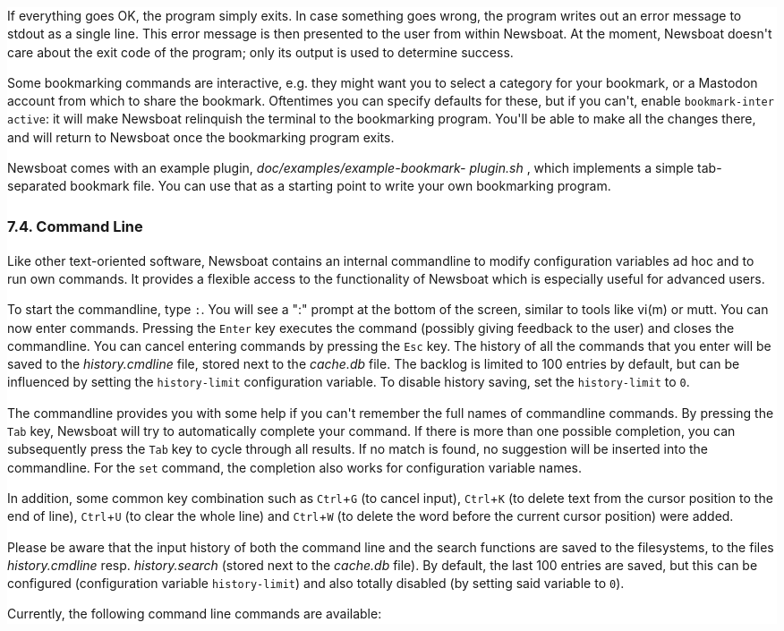 If everything goes OK, the program simply exits. In case something goes wrong,
the program writes out an error message to stdout as a single line. This error
message is then presented to the user from within Newsboat. At the moment,
Newsboat doesn't care about the exit code of the program; only its output is
used to determine success.

Some bookmarking commands are interactive, e.g. they might want you to select
a category for your bookmark, or a Mastodon account from which to share the
bookmark. Oftentimes you can specify defaults for these, but if you can't,
enable `bookmark-interactive`: it will make Newsboat relinquish the terminal
to the bookmarking program. You'll be able to make all the changes there, and
will return to Newsboat once the bookmarking program exits.

Newsboat comes with an example plugin, _doc/examples/example-bookmark-
plugin.sh_ , which implements a simple tab-separated bookmark file. You can
use that as a starting point to write your own bookmarking program.

### 7.4. Command Line

Like other text-oriented software, Newsboat contains an internal commandline
to modify configuration variables ad hoc and to run own commands. It provides
a flexible access to the functionality of Newsboat which is especially useful
for advanced users.

To start the commandline, type `:`. You will see a ":" prompt at the bottom of
the screen, similar to tools like vi(m) or mutt. You can now enter commands.
Pressing the `Enter` key executes the command (possibly giving feedback to the
user) and closes the commandline. You can cancel entering commands by pressing
the `Esc` key. The history of all the commands that you enter will be saved to
the _history.cmdline_ file, stored next to the _cache.db_ file. The backlog is
limited to 100 entries by default, but can be influenced by setting the
`history-limit` configuration variable. To disable history saving, set the
`history-limit` to `0`.

The commandline provides you with some help if you can't remember the full
names of commandline commands. By pressing the `Tab` key, Newsboat will try to
automatically complete your command. If there is more than one possible
completion, you can subsequently press the `Tab` key to cycle through all
results. If no match is found, no suggestion will be inserted into the
commandline. For the `set` command, the completion also works for
configuration variable names.

In addition, some common key combination such as `Ctrl`+`G` (to cancel input),
`Ctrl`+`K` (to delete text from the cursor position to the end of line),
`Ctrl`+`U` (to clear the whole line) and `Ctrl`+`W` (to delete the word before
the current cursor position) were added.

Please be aware that the input history of both the command line and the search
functions are saved to the filesystems, to the files _history.cmdline_ resp.
_history.search_ (stored next to the _cache.db_ file). By default, the last
100 entries are saved, but this can be configured (configuration variable
`history-limit`) and also totally disabled (by setting said variable to `0`).

Currently, the following command line commands are available:
